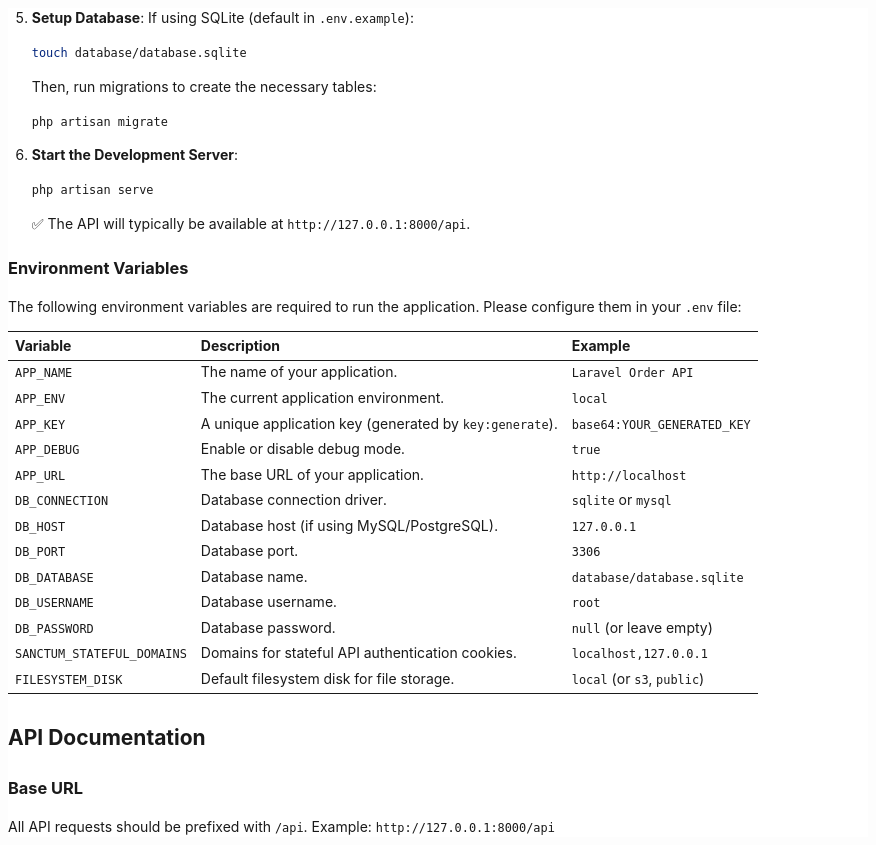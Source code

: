 5.  **Setup Database**:
    If using SQLite (default in `.env.example`):
    ```bash
    touch database/database.sqlite
    ```
    Then, run migrations to create the necessary tables:
    ```bash
    php artisan migrate
    ```

6.  **Start the Development Server**:
    ```bash
    php artisan serve
    ```
    ✅ The API will typically be available at `http://127.0.0.1:8000/api`.

### Environment Variables
The following environment variables are required to run the application. Please configure them in your `.env` file:

| Variable             | Description                                          | Example                       |
| :------------------- | :--------------------------------------------------- | :---------------------------- |
| `APP_NAME`           | The name of your application.                        | `Laravel Order API`           |
| `APP_ENV`            | The current application environment.                 | `local`                       |
| `APP_KEY`            | A unique application key (generated by `key:generate`). | `base64:YOUR_GENERATED_KEY`   |
| `APP_DEBUG`          | Enable or disable debug mode.                        | `true`                        |
| `APP_URL`            | The base URL of your application.                    | `http://localhost`            |
| `DB_CONNECTION`      | Database connection driver.                          | `sqlite` or `mysql`           |
| `DB_HOST`            | Database host (if using MySQL/PostgreSQL).           | `127.0.0.1`                   |
| `DB_PORT`            | Database port.                                       | `3306`                        |
| `DB_DATABASE`        | Database name.                                       | `database/database.sqlite`    |
| `DB_USERNAME`        | Database username.                                   | `root`                        |
| `DB_PASSWORD`        | Database password.                                   | `null` (or leave empty)       |
| `SANCTUM_STATEFUL_DOMAINS` | Domains for stateful API authentication cookies. | `localhost,127.0.0.1`         |
| `FILESYSTEM_DISK`    | Default filesystem disk for file storage.          | `local` (or `s3`, `public`) |

## API Documentation

### Base URL
All API requests should be prefixed with `/api`.
Example: `http://127.0.0.1:8000/api`
